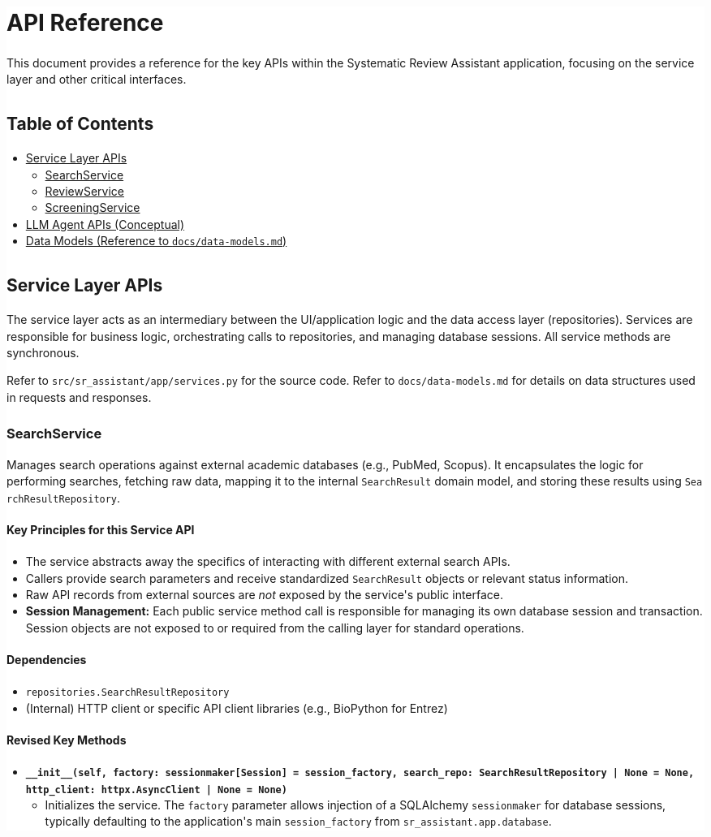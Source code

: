 # API Reference

This document provides a reference for the key APIs within the Systematic Review Assistant application, focusing on the service layer and other critical interfaces.

## Table of Contents

- [Service Layer APIs](#service-layer-apis)
    - [SearchService](#searchservice)
    - [ReviewService](#reviewservice)
    - [ScreeningService](#screeningservice)
- [LLM Agent APIs (Conceptual)](#llm-agent-apis-conceptual)
- [Data Models (Reference to `docs/data-models.md`)](#data-models)

## Service Layer APIs

The service layer acts as an intermediary between the UI/application logic and the data access layer (repositories). Services are responsible for business logic, orchestrating calls to repositories, and managing database sessions. All service methods are synchronous.

Refer to `src/sr_assistant/app/services.py` for the source code.
Refer to `docs/data-models.md` for details on data structures used in requests and responses.

### SearchService

Manages search operations against external academic databases (e.g., PubMed, Scopus). It encapsulates the logic for performing searches, fetching raw data, mapping it to the internal `SearchResult` domain model, and storing these results using `SearchResultRepository`.

#### Key Principles for this Service API

- The service abstracts away the specifics of interacting with different external search APIs.
- Callers provide search parameters and receive standardized `SearchResult` objects or relevant status information.
- Raw API records from external sources are *not* exposed by the service's public interface.
- **Session Management:** Each public service method call is responsible for managing its own database session and transaction. Session objects are not exposed to or required from the calling layer for standard operations.

#### Dependencies

- `repositories.SearchResultRepository`
- (Internal) HTTP client or specific API client libraries (e.g., BioPython for Entrez)

#### Revised Key Methods

- **`__init__(self, factory: sessionmaker[Session] = session_factory, search_repo: SearchResultRepository | None = None, http_client: httpx.AsyncClient | None = None)`**
    - Initializes the service. The `factory` parameter allows injection of a SQLAlchemy `sessionmaker` for database sessions, typically defaulting to the application's main `session_factory` from `sr_assistant.app.database`.
